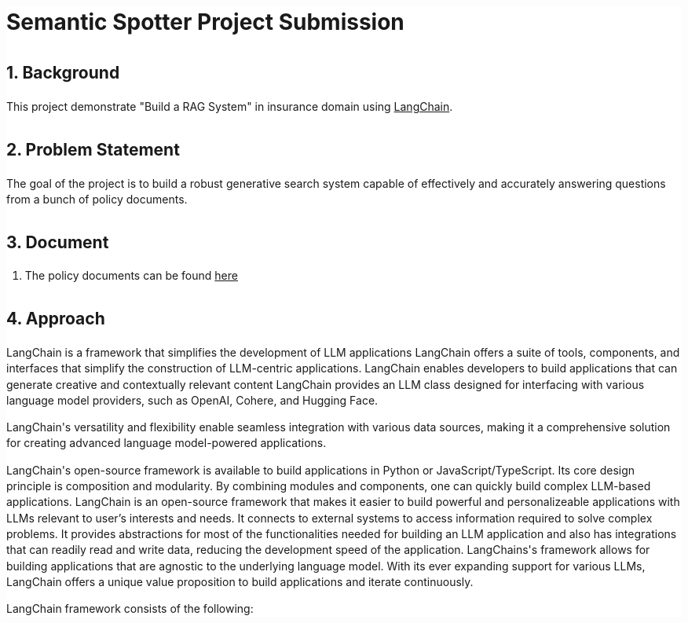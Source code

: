 # Semantic Spotter Project Submission

## 1. Background

This project demonstrate "Build a RAG System" in insurance domain
using  [LangChain](https://python.langchain.com/docs/introduction/).

## 2. Problem Statement

The goal of the project is to build a robust generative search system capable of effectively and accurately
answering questions from a bunch of policy documents.

## 3. Document

1. The policy documents can be found [here](./Policy+Documents)

## 4. Approach

LangChain is a framework that simplifies the development of LLM applications LangChain offers a suite of tools,
components, and interfaces that simplify the construction of LLM-centric applications. LangChain enables developers to
build applications that can generate creative and contextually relevant content LangChain provides an LLM class designed
for interfacing with various language model providers, such as OpenAI, Cohere, and Hugging Face.

LangChain's versatility and flexibility enable seamless integration with various data sources, making it a comprehensive
solution for creating advanced language model-powered applications.

LangChain's open-source framework is available to build applications in Python or JavaScript/TypeScript. Its core design
principle is composition and modularity. By combining modules and components, one can quickly build complex LLM-based
applications. LangChain is an open-source framework that makes it easier to build powerful and personalizeable
applications with LLMs relevant to user’s interests and needs. It connects to external systems to access information
required to solve complex problems. It provides abstractions for most of the functionalities needed for building an LLM
application and also has integrations that can readily read and write data, reducing the development speed of the
application. LangChains's framework allows for building applications that are agnostic to the underlying language model.
With its ever expanding support for various LLMs, LangChain offers a unique value proposition to build applications and
iterate continuously.

LangChain framework consists of the following:
